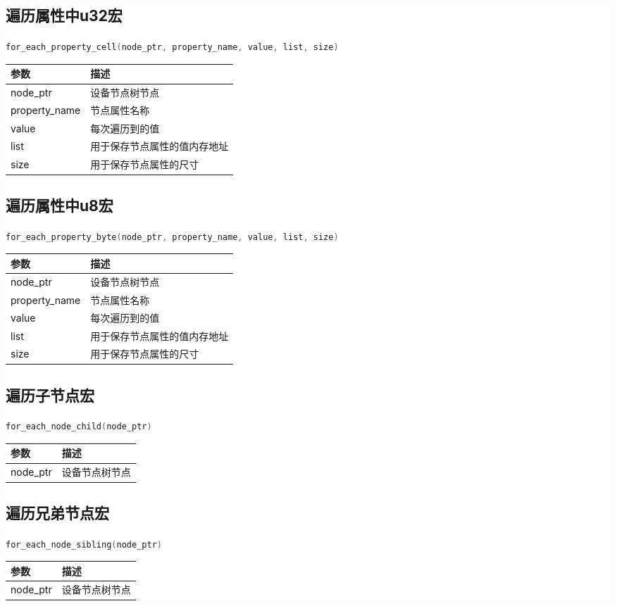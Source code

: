 ## 遍历属性中u32宏

```c
for_each_property_cell(node_ptr, property_name, value, list, size)
```

| 参数 | 描述 |
|:------------------|:------------------------------------|
|node_ptr | 设备节点树节点 |
|property_name | 节点属性名称 |
|value | 每次遍历到的值 |
|list | 用于保存节点属性的值内存地址 |
|size | 用于保存节点属性的尺寸 |

## 遍历属性中u8宏

```c
for_each_property_byte(node_ptr, property_name, value, list, size)
```

| 参数 | 描述 |
|:------------------|:------------------------------------|
|node_ptr | 设备节点树节点 |
|property_name | 节点属性名称 |
|value | 每次遍历到的值 |
|list | 用于保存节点属性的值内存地址 |
|size | 用于保存节点属性的尺寸 |

## 遍历子节点宏

```c
for_each_node_child(node_ptr)
```

| 参数 | 描述 |
|:------------------|:------------------------------------|
|node_ptr | 设备节点树节点 |

## 遍历兄弟节点宏

```c
for_each_node_sibling(node_ptr)
```

| 参数 | 描述 |
|:------------------|:------------------------------------|
|node_ptr | 设备节点树节点 |
